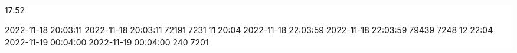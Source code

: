 17:52
</td>
</tr>
<tr>
<td style="text-align:left;">
2022-11-18 20:03:11
</td>
<td style="text-align:left;">
2022-11-18
</td>
<td style="text-align:left;">
20:03:11
</td>
<td style="text-align:right;">
72191
</td>
<td style="text-align:right;">
7231
</td>
<td style="text-align:right;">
11
</td>
<td style="text-align:left;">
20:04
</td>
</tr>
<tr>
<td style="text-align:left;">
2022-11-18 22:03:59
</td>
<td style="text-align:left;">
2022-11-18
</td>
<td style="text-align:left;">
22:03:59
</td>
<td style="text-align:right;">
79439
</td>
<td style="text-align:right;">
7248
</td>
<td style="text-align:right;">
12
</td>
<td style="text-align:left;">
22:04
</td>
</tr>
<tr>
<td style="text-align:left;">
2022-11-19 00:04:00
</td>
<td style="text-align:left;">
2022-11-19
</td>
<td style="text-align:left;">
00:04:00
</td>
<td style="text-align:right;">
240
</td>
<td style="text-align:right;">
7201